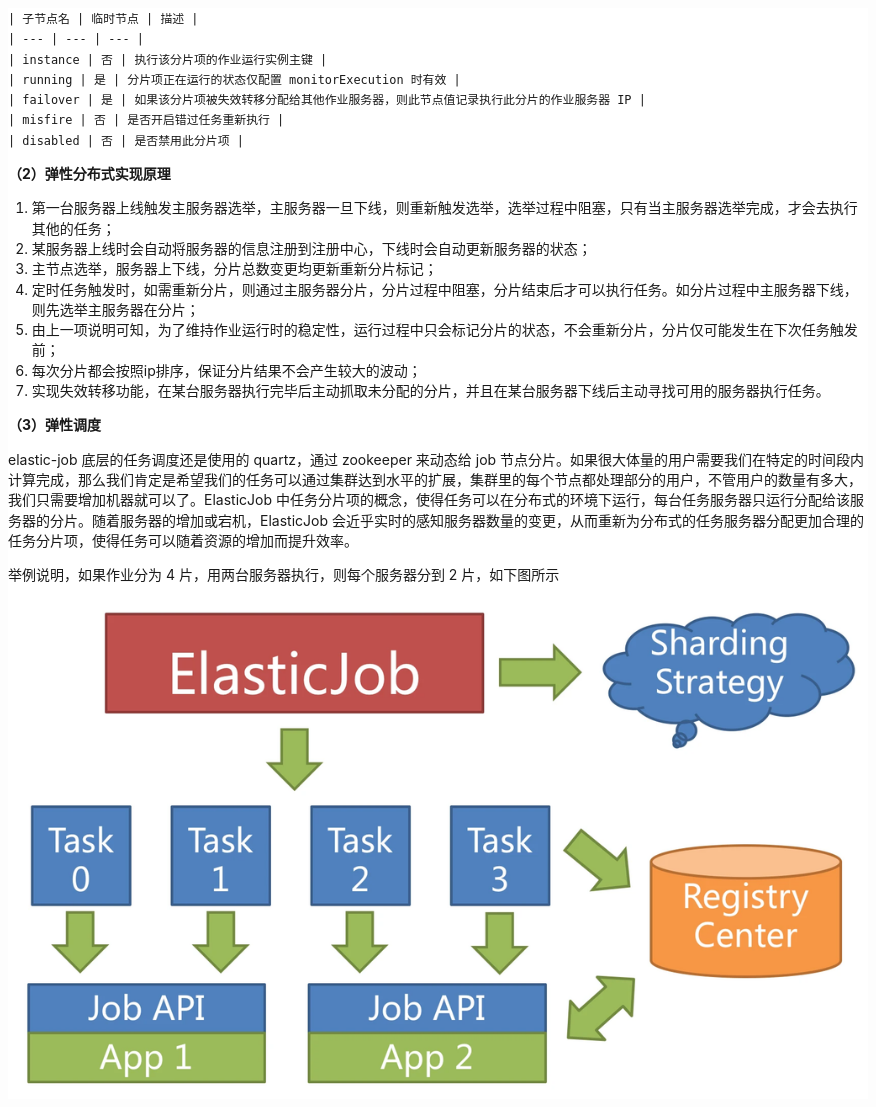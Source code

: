     
    | 子节点名 | 临时节点 | 描述 |
    | --- | --- | --- |
    | instance | 否 | 执行该分片项的作业运行实例主键 |
    | running | 是 | 分片项正在运行的状态仅配置 monitorExecution 时有效 |
    | failover | 是 | 如果该分片项被失效转移分配给其他作业服务器，则此节点值记录执行此分片的作业服务器 IP |
    | misfire | 否 | 是否开启错过任务重新执行 |
    | disabled | 否 | 是否禁用此分片项 |

**（2）弹性分布式实现原理**

1. 第一台服务器上线触发主服务器选举，主服务器一旦下线，则重新触发选举，选举过程中阻塞，只有当主服务器选举完成，才会去执行其他的任务；
2. 某服务器上线时会自动将服务器的信息注册到注册中心，下线时会自动更新服务器的状态；
3. 主节点选举，服务器上下线，分片总数变更均更新重新分片标记；
4. 定时任务触发时，如需重新分片，则通过主服务器分片，分片过程中阻塞，分片结束后才可以执行任务。如分片过程中主服务器下线，则先选举主服务器在分片；
5. 由上一项说明可知，为了维持作业运行时的稳定性，运行过程中只会标记分片的状态，不会重新分片，分片仅可能发生在下次任务触发前；
6. 每次分片都会按照ip排序，保证分片结果不会产生较大的波动；
7. 实现失效转移功能，在某台服务器执行完毕后主动抓取未分配的分片，并且在某台服务器下线后主动寻找可用的服务器执行任务。

**（3）弹性调度**

elastic-job 底层的任务调度还是使用的 quartz，通过 zookeeper 来动态给 job 节点分片。如果很大体量的用户需要我们在特定的时间段内计算完成，那么我们肯定是希望我们的任务可以通过集群达到水平的扩展，集群里的每个节点都处理部分的用户，不管用户的数量有多大，我们只需要增加机器就可以了。ElasticJob 中任务分片项的概念，使得任务可以在分布式的环境下运行，每台任务服务器只运行分配给该服务器的分片。随着服务器的增加或宕机，ElasticJob 会近乎实时的感知服务器数量的变更，从而重新为分布式的任务服务器分配更加合理的任务分片项，使得任务可以随着资源的增加而提升效率。

举例说明，如果作业分为 4 片，用两台服务器执行，则每个服务器分到 2 片，如下图所示

![3](./picture/3.png)
